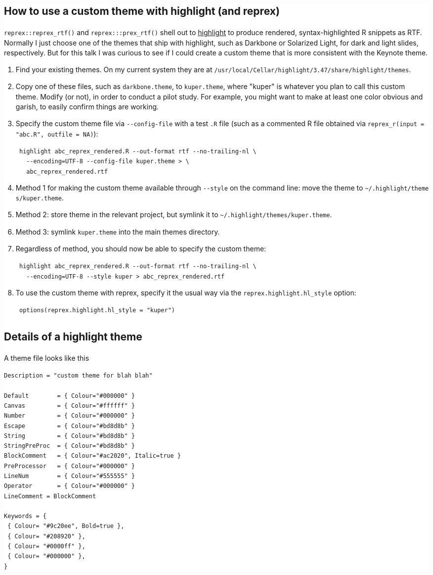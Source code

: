 ## How to use a custom theme with highlight (and reprex)

`reprex::reprex_rtf()` and `reprex:::prex_rtf()` shell out to [highlight](http://www.andre-simon.de/doku/highlight/en/highlight.php) to produce rendered, syntax-highlighted R snippets as RTF. Normally I just choose one of the themes that ship with highlight, such as Darkbone or Solarized Light, for dark and light slides, respectively. But for this talk I was curious to see if I could create a custom theme that is more consistent with the Keynote theme.

1. Find your existing themes. On my current system they are at `/usr/local/Cellar/highlight/3.47/share/highlight/themes`.
1. Copy one of these files, such as `darkbone.theme`, to `kuper.theme`, where "kuper" is whatever you plan to call this custom theme. Modify (or not), in order to conduct a pilot study. For example, you might want to make at least one color obvious and garish, to easily confirm things are working.
1. Specify the custom theme file via `--config-file` with a test `.R` file (such as a commented R file obtained via `reprex_r(input = "abc.R", outfile = NA)`):

        highlight abc_reprex_rendered.R --out-format rtf --no-trailing-nl \
          --encoding=UTF-8 --config-file kuper.theme > \
          abc_reprex_rendered.rtf
1. Method 1 for making the custom theme available through `--style` on the command line: move the theme to `~/.highlight/themes/kuper.theme`.
1. Method 2: store theme in the relevant project, but symlink it to `~/.highlight/themes/kuper.theme`.
1. Method 3: symlink `kuper.theme` into the main themes directory.
1. Regardless of method, you should now be able to specify the custom theme:

        highlight abc_reprex_rendered.R --out-format rtf --no-trailing-nl \
          --encoding=UTF-8 --style kuper > abc_reprex_rendered.rtf
1. To use the custom theme with reprex, specify it the usual way via the `reprex.highlight.hl_style` option:

        options(reprex.highlight.hl_style = "kuper")

## Details of a highlight theme

A theme file looks like this

```
Description = "custom theme for blah blah"

Default        = { Colour="#000000" }
Canvas         = { Colour="#ffffff" }
Number         = { Colour="#000000" }
Escape         = { Colour="#bd8d8b" }
String         = { Colour="#bd8d8b" }
StringPreProc  = { Colour="#bd8d8b" }
BlockComment   = { Colour="#ac2020", Italic=true }
PreProcessor   = { Colour="#000000" }
LineNum        = { Colour="#555555" }
Operator       = { Colour="#000000" }
LineComment = BlockComment

Keywords = {
 { Colour= "#9c20ee", Bold=true },
 { Colour= "#208920" },
 { Colour= "#0000ff" },
 { Colour= "#000000" },
}
```
